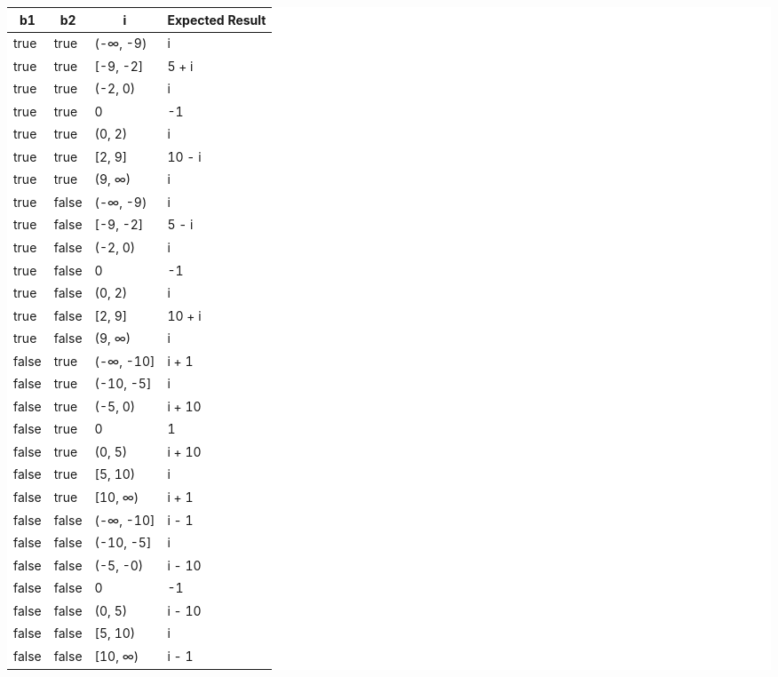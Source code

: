 | b1    | b2    | i               | Expected Result |
|-------|-------|-----------------|-----------------|
| true  | true  | (-&infin;, -9)  | i               |
| true  | true  | [-9, -2]        | 5 + i           |
| true  | true  | (-2, 0)         | i               |
| true  | true  | 0               | -1              |
| true  | true  | (0, 2)          | i               |
| true  | true  | [2, 9]          | 10 - i          |
| true  | true  | (9, &infin;)    | i               |
| true  | false | (-&infin;, -9)  | i               |
| true  | false | [-9, -2]        | 5 - i           |
| true  | false | (-2, 0)         | i               |
| true  | false | 0               | -1              |
| true  | false | (0, 2)          | i               |
| true  | false | [2, 9]          | 10 + i          |
| true  | false | (9, &infin;)    | i               |
| false | true  | (-&infin;, -10] | i + 1           |
| false | true  | (-10, -5]       | i               |
| false | true  | (-5, 0)         | i + 10          |
| false | true  | 0               | 1               |
| false | true  | (0, 5)          | i + 10          |
| false | true  | [5, 10)         | i               |
| false | true  | [10, &infin;)   | i + 1           |
| false | false | (-&infin;, -10] | i - 1           |
| false | false | (-10, -5]       | i               |
| false | false | (-5, -0)        | i - 10          |
| false | false | 0               | -1              |
| false | false | (0, 5)          | i - 10          |
| false | false | [5, 10)         | i               |
| false | false | [10, &infin;)   | i - 1           |

